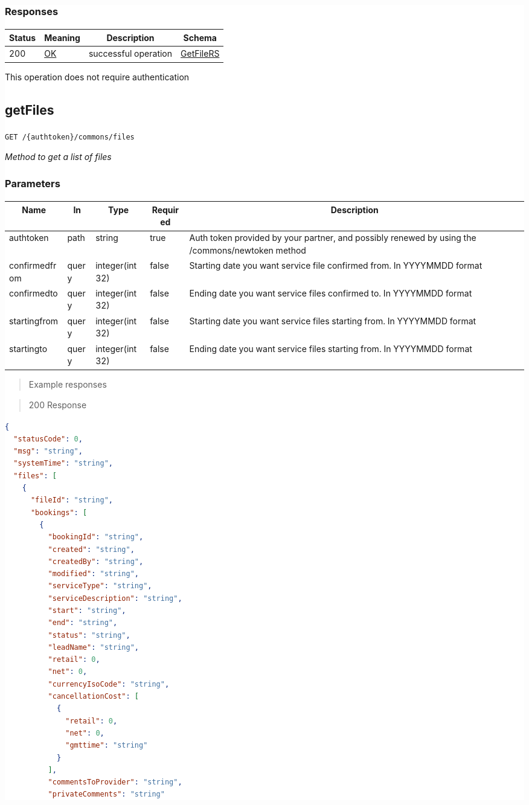 <h3 id="getfileforweb-responses">Responses</h3>

|Status|Meaning|Description|Schema|
|---|---|---|---|
|200|[OK](https://tools.ietf.org/html/rfc7231#section-6.3.1)|successful operation|[GetFileRS](#schemagetfilers)|

<aside class="success">
This operation does not require authentication
</aside>

## getFiles

<a id="opIdgetFiles"></a>

`GET /{authtoken}/commons/files`

*Method to get a list of files*

<h3 id="getfiles-parameters">Parameters</h3>

|Name|In|Type|Required|Description|
|---|---|---|---|---|
|authtoken|path|string|true|Auth token provided by your partner, and possibly renewed by using the /commons/newtoken method|
|confirmedfrom|query|integer(int32)|false|Starting date you want service file confirmed from. In YYYYMMDD format|
|confirmedto|query|integer(int32)|false|Ending date you want service files confirmed to. In YYYYMMDD format|
|startingfrom|query|integer(int32)|false|Starting date you want service files starting from. In YYYYMMDD format|
|startingto|query|integer(int32)|false|Ending date you want service files starting from. In YYYYMMDD format|

> Example responses

> 200 Response

```json
{
  "statusCode": 0,
  "msg": "string",
  "systemTime": "string",
  "files": [
    {
      "fileId": "string",
      "bookings": [
        {
          "bookingId": "string",
          "created": "string",
          "createdBy": "string",
          "modified": "string",
          "serviceType": "string",
          "serviceDescription": "string",
          "start": "string",
          "end": "string",
          "status": "string",
          "leadName": "string",
          "retail": 0,
          "net": 0,
          "currencyIsoCode": "string",
          "cancellationCost": [
            {
              "retail": 0,
              "net": 0,
              "gmttime": "string"
            }
          ],
          "commentsToProvider": "string",
          "privateComments": "string"
```